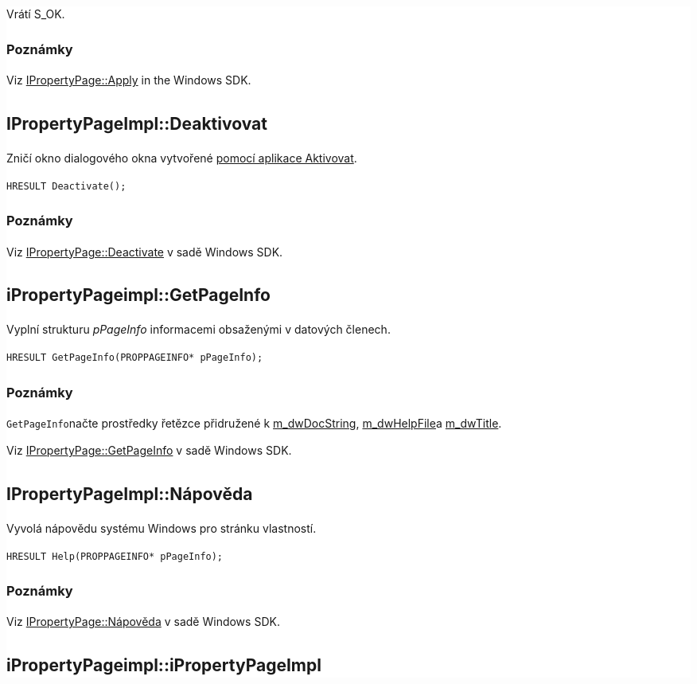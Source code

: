 Vrátí S_OK.

### <a name="remarks"></a>Poznámky

Viz [IPropertyPage::Apply](/windows/win32/api/ocidl/nf-ocidl-ipropertypage-apply) in the Windows SDK.

## <a name="ipropertypageimpldeactivate"></a><a name="deactivate"></a>IPropertyPageImpl::Deaktivovat

Zničí okno dialogového okna vytvořené [pomocí aplikace Aktivovat](#activate).

```
HRESULT Deactivate();
```

### <a name="remarks"></a>Poznámky

Viz [IPropertyPage::Deactivate](/windows/win32/api/ocidl/nf-ocidl-ipropertypage-deactivate) v sadě Windows SDK.

## <a name="ipropertypageimplgetpageinfo"></a><a name="getpageinfo"></a>iPropertyPageimpl::GetPageInfo

Vyplní strukturu *pPageInfo* informacemi obsaženými v datových členech.

```
HRESULT GetPageInfo(PROPPAGEINFO* pPageInfo);
```

### <a name="remarks"></a>Poznámky

`GetPageInfo`načte prostředky řetězce přidružené k [m_dwDocString](#m_dwdocstring), [m_dwHelpFile](#m_dwhelpfile)a [m_dwTitle](#m_dwtitle).

Viz [IPropertyPage::GetPageInfo](/windows/win32/api/ocidl/nf-ocidl-ipropertypage-getpageinfo) v sadě Windows SDK.

## <a name="ipropertypageimplhelp"></a><a name="help"></a>IPropertyPageImpl::Nápověda

Vyvolá nápovědu systému Windows pro stránku vlastností.

```
HRESULT Help(PROPPAGEINFO* pPageInfo);
```

### <a name="remarks"></a>Poznámky

Viz [IPropertyPage::Nápověda](/windows/win32/api/ocidl/nf-ocidl-ipropertypage-help) v sadě Windows SDK.

## <a name="ipropertypageimplipropertypageimpl"></a><a name="ipropertypageimpl"></a>iPropertyPageimpl::iPropertyPageImpl
